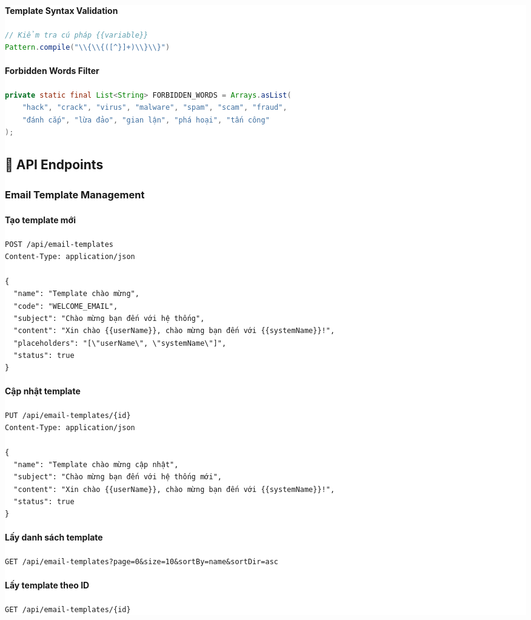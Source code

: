 #### Template Syntax Validation
```java
// Kiểm tra cú pháp {{variable}}
Pattern.compile("\\{\\{([^}]+)\\}\\}")
```

#### Forbidden Words Filter
```java
private static final List<String> FORBIDDEN_WORDS = Arrays.asList(
    "hack", "crack", "virus", "malware", "spam", "scam", "fraud",
    "đánh cắp", "lừa đảo", "gian lận", "phá hoại", "tấn công"
);
```

## 📡 API Endpoints

### Email Template Management

#### Tạo template mới
```http
POST /api/email-templates
Content-Type: application/json

{
  "name": "Template chào mừng",
  "code": "WELCOME_EMAIL",
  "subject": "Chào mừng bạn đến với hệ thống",
  "content": "Xin chào {{userName}}, chào mừng bạn đến với {{systemName}}!",
  "placeholders": "[\"userName\", \"systemName\"]",
  "status": true
}
```

#### Cập nhật template
```http
PUT /api/email-templates/{id}
Content-Type: application/json

{
  "name": "Template chào mừng cập nhật",
  "subject": "Chào mừng bạn đến với hệ thống mới",
  "content": "Xin chào {{userName}}, chào mừng bạn đến với {{systemName}}!",
  "status": true
}
```

#### Lấy danh sách template
```http
GET /api/email-templates?page=0&size=10&sortBy=name&sortDir=asc
```

#### Lấy template theo ID
```http
GET /api/email-templates/{id}
```
